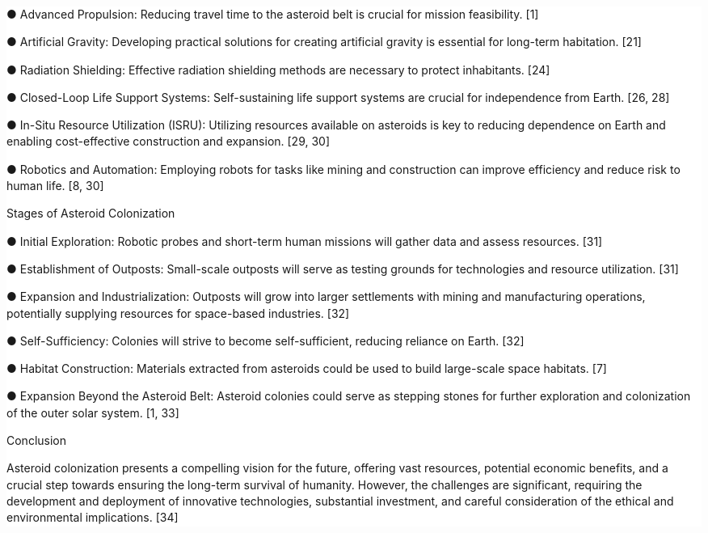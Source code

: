 ● Advanced Propulsion: Reducing travel time to the asteroid belt is crucial for mission feasibility. \[1\]

● Artificial Gravity: Developing practical solutions for creating artificial gravity is essential for long-term habitation. \[21\]

● Radiation Shielding: Effective radiation shielding methods are necessary to protect inhabitants. \[24\]

● Closed-Loop Life Support Systems: Self-sustaining life support systems are crucial for independence from Earth. \[26, 28\]

● In-Situ Resource Utilization (ISRU): Utilizing resources available on asteroids is key to reducing dependence on Earth and enabling cost-effective construction and expansion. \[29, 30\]

● Robotics and Automation: Employing robots for tasks like mining and construction can improve efficiency and reduce risk to human life. \[8, 30\]

Stages of Asteroid Colonization

● Initial Exploration: Robotic probes and short-term human missions will gather data and assess resources. \[31\]

● Establishment of Outposts: Small-scale outposts will serve as testing grounds for technologies and resource utilization. \[31\]

● Expansion and Industrialization: Outposts will grow into larger settlements with mining and manufacturing operations, potentially supplying resources for space-based industries. \[32\]

● Self-Sufficiency: Colonies will strive to become self-sufficient, reducing reliance on Earth. \[32\]

● Habitat Construction: Materials extracted from asteroids could be used to build large-scale space habitats. \[7\]

● Expansion Beyond the Asteroid Belt: Asteroid colonies could serve as stepping stones for further exploration and colonization of the outer solar system. \[1, 33\]

Conclusion

Asteroid colonization presents a compelling vision for the future, offering vast resources, potential economic benefits, and a crucial step towards ensuring the long-term survival of humanity. However, the challenges are significant, requiring the development and deployment of innovative technologies, substantial investment, and careful consideration of the ethical and environmental implications. \[34\]
